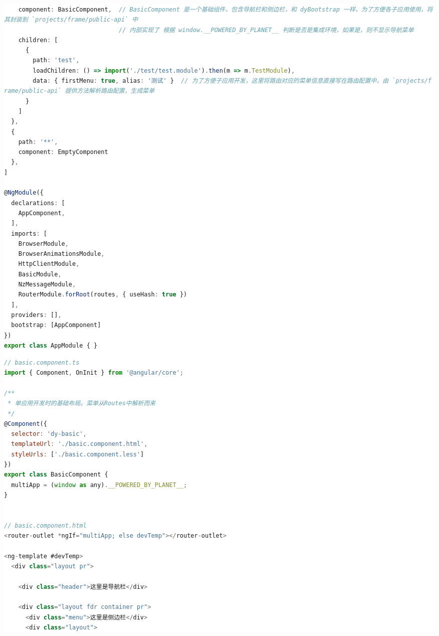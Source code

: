 ```ts
    component: BasicComponent,  // BasicComponent 是一个基础组件，包含导航栏和侧边栏，和 dyBootstrap 一样，为了方便各子应用使用，将其封装到 `projects/frame/public-api` 中
                                // 内部实现了 根据 window.__POWERED_BY_PLANET__ 判断是否是集成环境，如果是，则不显示导航菜单
    children: [
      {
        path: 'test',
        loadChildren: () => import('./test/test.module').then(m => m.TestModule),
        data: { firstMenu: true, alias: '测试' }  // 为了方便子应用开发，这里将路由对应的菜单信息直接写在路由配置中，由 `projects/frame/public-api` 提供方法解析路由配置，生成菜单
      }
    ]
  },
  {
    path: '**',
    component: EmptyComponent
  },
]

@NgModule({
  declarations: [
    AppComponent,
  ],
  imports: [
    BrowserModule,
    BrowserAnimationsModule,
    HttpClientModule,
    BasicModule,
    NzMessageModule,
    RouterModule.forRoot(routes, { useHash: true })
  ],
  providers: [],
  bootstrap: [AppComponent]
})
export class AppModule { }
```
```js
// basic.component.ts
import { Component, OnInit } from '@angular/core';

/**
 * 单应用开发时的基础布局。菜单从Routes中解析而来
 */
@Component({
  selector: 'dy-basic',
  templateUrl: './basic.component.html',
  styleUrls: ['./basic.component.less']
})
export class BasicComponent {
  multiApp = (window as any).__POWERED_BY_PLANET__;
}


// basic.component.html
<router-outlet *ngIf="multiApp; else devTemp"></router-outlet>

<ng-template #devTemp>
  <div class="layout pr">

    <div class="header">这里是导航栏</div>
    
    <div class="layout fdr container pr">
      <div class="menu">这里是侧边栏</div>
      <div class="layout">
```